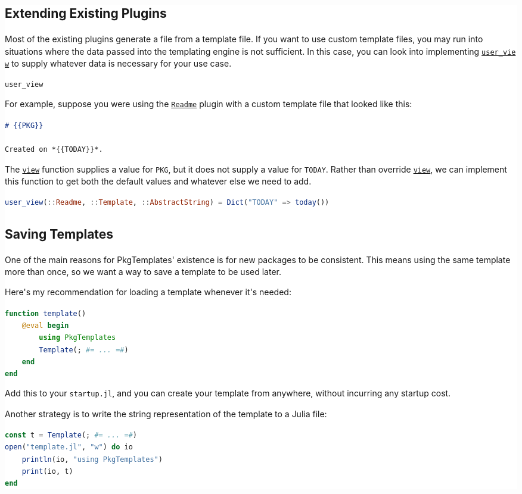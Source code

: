 ## Extending Existing Plugins

Most of the existing plugins generate a file from a template file.
If you want to use custom template files, you may run into situations where the data passed into the templating engine is not sufficient.
In this case, you can look into implementing [`user_view`](@ref) to supply whatever data is necessary for your use case.

```@docs
user_view
```

For example, suppose you were using the [`Readme`](@ref) plugin with a custom template file that looked like this:

```md
# {{PKG}}

Created on *{{TODAY}}*.
```

The [`view`](@ref) function supplies a value for `PKG`, but it does not supply a value for `TODAY`.
Rather than override [`view`](@ref), we can implement this function to get both the default values and whatever else we need to add.

```julia
user_view(::Readme, ::Template, ::AbstractString) = Dict("TODAY" => today())
```

## Saving Templates

One of the main reasons for PkgTemplates' existence is for new packages to be consistent.
This means using the same template more than once, so we want a way to save a template to be used later.

Here's my recommendation for loading a template whenever it's needed:

```julia
function template()
    @eval begin
        using PkgTemplates
        Template(; #= ... =#)
    end
end
```

Add this to your `startup.jl`, and you can create your template from anywhere, without incurring any startup cost.

Another strategy is to write the string representation of the template to a Julia file:

```julia
const t = Template(; #= ... =#)
open("template.jl", "w") do io
    println(io, "using PkgTemplates")
    print(io, t)
end
```
